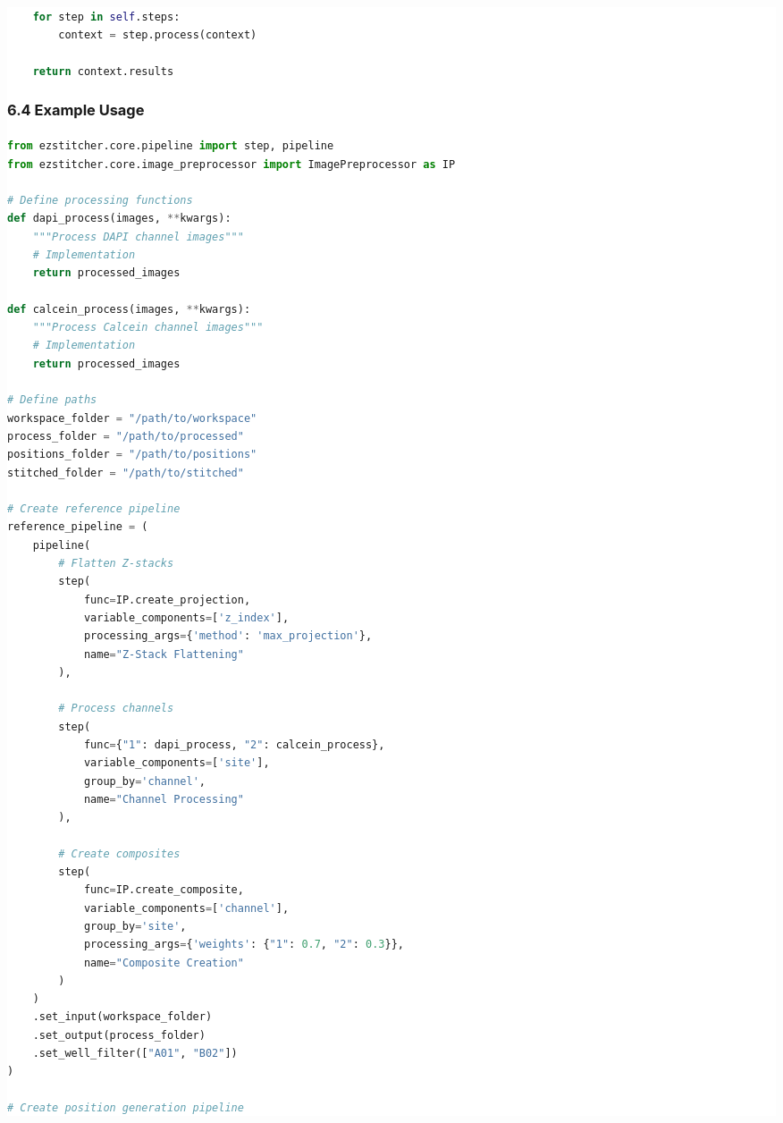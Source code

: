 ```python
    for step in self.steps:
        context = step.process(context)

    return context.results
```

### 6.4 Example Usage

```python
from ezstitcher.core.pipeline import step, pipeline
from ezstitcher.core.image_preprocessor import ImagePreprocessor as IP

# Define processing functions
def dapi_process(images, **kwargs):
    """Process DAPI channel images"""
    # Implementation
    return processed_images

def calcein_process(images, **kwargs):
    """Process Calcein channel images"""
    # Implementation
    return processed_images

# Define paths
workspace_folder = "/path/to/workspace"
process_folder = "/path/to/processed"
positions_folder = "/path/to/positions"
stitched_folder = "/path/to/stitched"

# Create reference pipeline
reference_pipeline = (
    pipeline(
        # Flatten Z-stacks
        step(
            func=IP.create_projection,
            variable_components=['z_index'],
            processing_args={'method': 'max_projection'},
            name="Z-Stack Flattening"
        ),

        # Process channels
        step(
            func={"1": dapi_process, "2": calcein_process},
            variable_components=['site'],
            group_by='channel',
            name="Channel Processing"
        ),

        # Create composites
        step(
            func=IP.create_composite,
            variable_components=['channel'],
            group_by='site',
            processing_args={'weights': {"1": 0.7, "2": 0.3}},
            name="Composite Creation"
        )
    )
    .set_input(workspace_folder)
    .set_output(process_folder)
    .set_well_filter(["A01", "B02"])
)

# Create position generation pipeline
```
